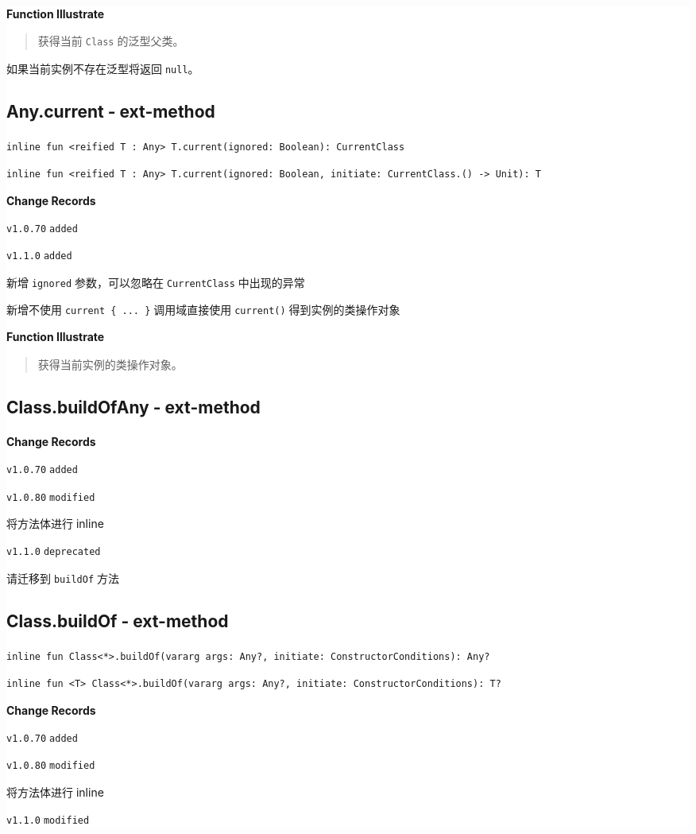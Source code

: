 **Function Illustrate**

> 获得当前 `Class` 的泛型父类。

如果当前实例不存在泛型将返回 `null`。

## Any.current <span class="symbol">- ext-method</span>

```kotlin:no-line-numbers
inline fun <reified T : Any> T.current(ignored: Boolean): CurrentClass
```

```kotlin:no-line-numbers
inline fun <reified T : Any> T.current(ignored: Boolean, initiate: CurrentClass.() -> Unit): T
```

**Change Records**

`v1.0.70` `added`

`v1.1.0` `added`

新增 `ignored` 参数，可以忽略在 `CurrentClass` 中出现的异常

新增不使用 `current { ... }` 调用域直接使用 `current()` 得到实例的类操作对象

**Function Illustrate**

> 获得当前实例的类操作对象。

<h2 class="deprecated">Class.buildOfAny - ext-method</h2>

**Change Records**

`v1.0.70` `added`

`v1.0.80` `modified`

将方法体进行 inline

`v1.1.0` `deprecated`

请迁移到 `buildOf` 方法

## Class.buildOf <span class="symbol">- ext-method</span>

```kotlin:no-line-numbers
inline fun Class<*>.buildOf(vararg args: Any?, initiate: ConstructorConditions): Any?
```

```kotlin:no-line-numbers
inline fun <T> Class<*>.buildOf(vararg args: Any?, initiate: ConstructorConditions): T?
```

**Change Records**

`v1.0.70` `added`

`v1.0.80` `modified`

将方法体进行 inline

`v1.1.0` `modified`
